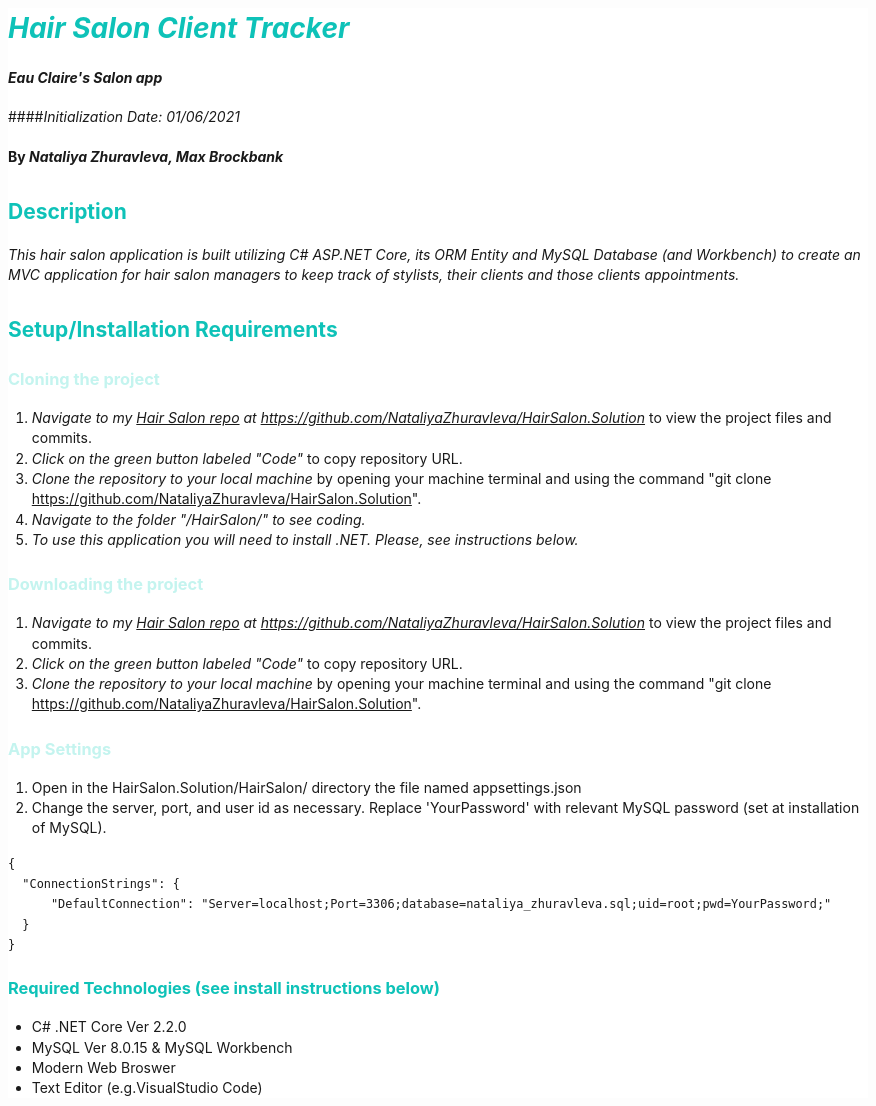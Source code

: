 # <span style="color:#0ec2b8">_Hair Salon Client Tracker_</span>

#### _Eau Claire's Salon app_
####_Initialization Date: 01/06/2021_

#### By _**Nataliya Zhuravleva, Max Brockbank**_

## <span style="color:#0ec2b8">Description</span>

_This hair salon application is built utilizing C# ASP.NET Core, its ORM Entity and MySQL Database (and Workbench) to create an MVC application for hair salon managers to keep track of stylists, their clients and those clients appointments._ 


## <span style="color:#0ec2b8">Setup/Installation Requirements</span>

### <span style="color:#c4f4ef">Cloning the project</span>
1. _Navigate to my [Hair Salon repo](https://github.com/NataliyaZhuravleva/HairSalon.Solution) at https://github.com/NataliyaZhuravleva/HairSalon.Solution_ to view the project files and commits.
2. _Click on the green button labeled "Code"_ to copy repository URL.
3. _Clone the repository to your local machine_ by opening your machine terminal and using the command "git clone https://github.com/NataliyaZhuravleva/HairSalon.Solution".
4. _Navigate to the folder "/HairSalon/" to see coding._
6. _To use this application you will need to install .NET. Please, see instructions below._

### <span style="color:#c4f4ef">Downloading the project</span>
1. _Navigate to my [Hair Salon repo](https://github.com/NataliyaZhuravleva/HairSalon.Solution) at https://github.com/NataliyaZhuravleva/HairSalon.Solution_ to view the project files and commits.
2. _Click on the green button labeled "Code"_ to copy repository URL.
3. _Clone the repository to your local machine_ by opening your machine terminal and using the command "git clone https://github.com/NataliyaZhuravleva/HairSalon.Solution".

### <span style="color:#c4f4ef">App Settings</span>
1. Open in the HairSalon.Solution/HairSalon/ directory the file named appsettings.json
2. Change the server, port, and user id as necessary. Replace 'YourPassword' with relevant MySQL password (set at installation of MySQL).
```
{
  "ConnectionStrings": {
      "DefaultConnection": "Server=localhost;Port=3306;database=nataliya_zhuravleva.sql;uid=root;pwd=YourPassword;"
  }
}
```

### <span style="color:#0ec2b8">Required Technologies (see install instructions below)</span>
* C# .NET Core Ver 2.2.0
* MySQL Ver 8.0.15 & MySQL Workbench
* Modern Web Broswer
* Text Editor (e.g.VisualStudio Code)
